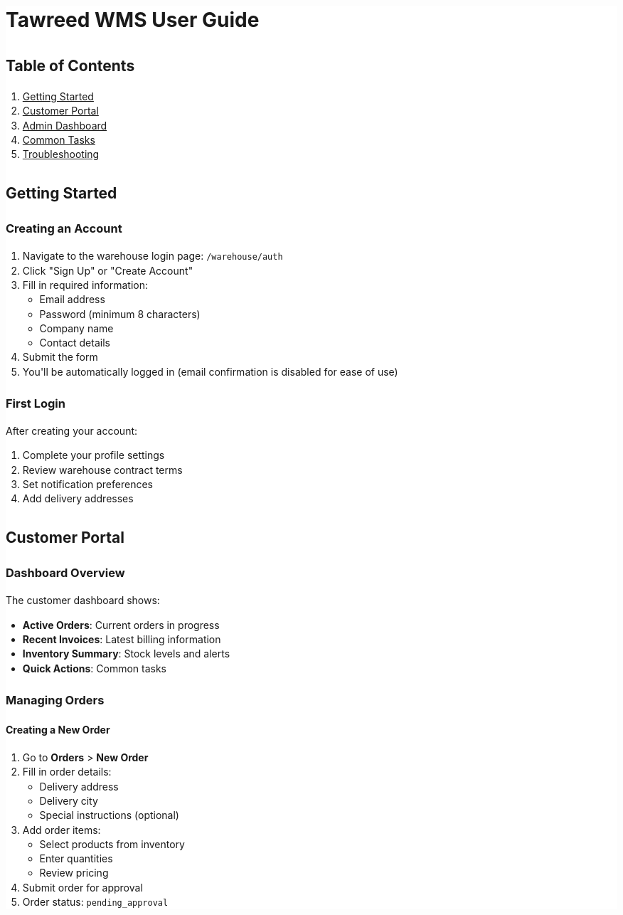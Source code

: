 # Tawreed WMS User Guide

## Table of Contents
1. [Getting Started](#getting-started)
2. [Customer Portal](#customer-portal)
3. [Admin Dashboard](#admin-dashboard)
4. [Common Tasks](#common-tasks)
5. [Troubleshooting](#troubleshooting)

## Getting Started

### Creating an Account
1. Navigate to the warehouse login page: `/warehouse/auth`
2. Click "Sign Up" or "Create Account"
3. Fill in required information:
   - Email address
   - Password (minimum 8 characters)
   - Company name
   - Contact details
4. Submit the form
5. You'll be automatically logged in (email confirmation is disabled for ease of use)

### First Login
After creating your account:
1. Complete your profile settings
2. Review warehouse contract terms
3. Set notification preferences
4. Add delivery addresses

## Customer Portal

### Dashboard Overview
The customer dashboard shows:
- **Active Orders**: Current orders in progress
- **Recent Invoices**: Latest billing information
- **Inventory Summary**: Stock levels and alerts
- **Quick Actions**: Common tasks

### Managing Orders

#### Creating a New Order
1. Go to **Orders** > **New Order**
2. Fill in order details:
   - Delivery address
   - Delivery city
   - Special instructions (optional)
3. Add order items:
   - Select products from inventory
   - Enter quantities
   - Review pricing
4. Submit order for approval
5. Order status: `pending_approval`
